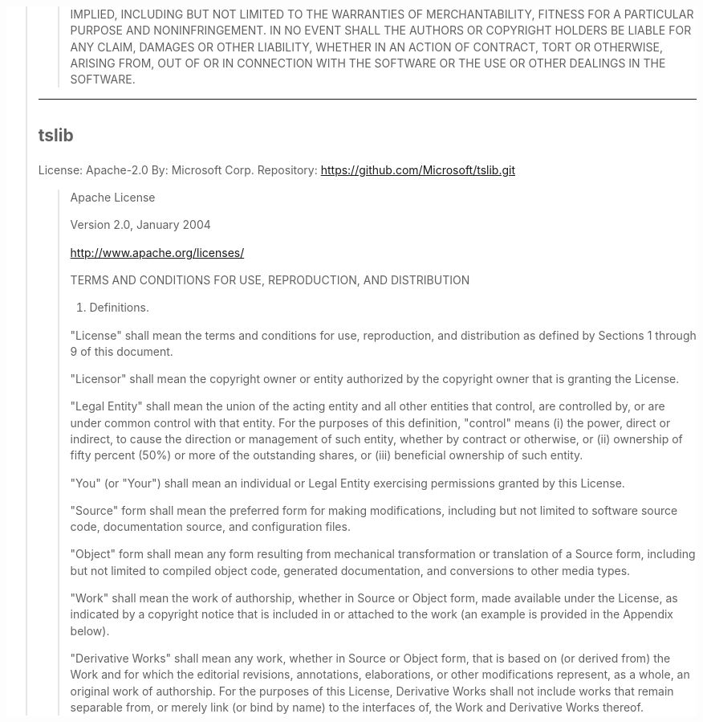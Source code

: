 > > IMPLIED, INCLUDING BUT NOT LIMITED TO THE WARRANTIES OF MERCHANTABILITY,
> > FITNESS FOR A PARTICULAR PURPOSE AND NONINFRINGEMENT. IN NO EVENT SHALL THE
> > AUTHORS OR COPYRIGHT HOLDERS BE LIABLE FOR ANY CLAIM, DAMAGES OR OTHER
> > LIABILITY, WHETHER IN AN ACTION OF CONTRACT, TORT OR OTHERWISE, ARISING FROM,
> > OUT OF OR IN CONNECTION WITH THE SOFTWARE OR THE USE OR OTHER DEALINGS IN
> > THE SOFTWARE.
> 
> ---------------------------------------
> 
> ## tslib
> License: Apache-2.0
> By: Microsoft Corp.
> Repository: https://github.com/Microsoft/tslib.git
> 
> > Apache License
> > 
> > Version 2.0, January 2004
> > 
> > http://www.apache.org/licenses/ 
> > 
> > TERMS AND CONDITIONS FOR USE, REPRODUCTION, AND DISTRIBUTION
> > 
> > 1. Definitions.
> > 
> > "License" shall mean the terms and conditions for use, reproduction, and distribution as defined by Sections 1 through 9 of this document.
> > 
> > "Licensor" shall mean the copyright owner or entity authorized by the copyright owner that is granting the License.
> > 
> > "Legal Entity" shall mean the union of the acting entity and all other entities that control, are controlled by, or are under common control with that entity. For the purposes of this definition, "control" means (i) the power, direct or indirect, to cause the direction or management of such entity, whether by contract or otherwise, or (ii) ownership of fifty percent (50%) or more of the outstanding shares, or (iii) beneficial ownership of such entity.
> > 
> > "You" (or "Your") shall mean an individual or Legal Entity exercising permissions granted by this License.
> > 
> > "Source" form shall mean the preferred form for making modifications, including but not limited to software source code, documentation source, and configuration files.
> > 
> > "Object" form shall mean any form resulting from mechanical transformation or translation of a Source form, including but not limited to compiled object code, generated documentation, and conversions to other media types.
> > 
> > "Work" shall mean the work of authorship, whether in Source or Object form, made available under the License, as indicated by a copyright notice that is included in or attached to the work (an example is provided in the Appendix below).
> > 
> > "Derivative Works" shall mean any work, whether in Source or Object form, that is based on (or derived from) the Work and for which the editorial revisions, annotations, elaborations, or other modifications represent, as a whole, an original work of authorship. For the purposes of this License, Derivative Works shall not include works that remain separable from, or merely link (or bind by name) to the interfaces of, the Work and Derivative Works thereof.
> > 